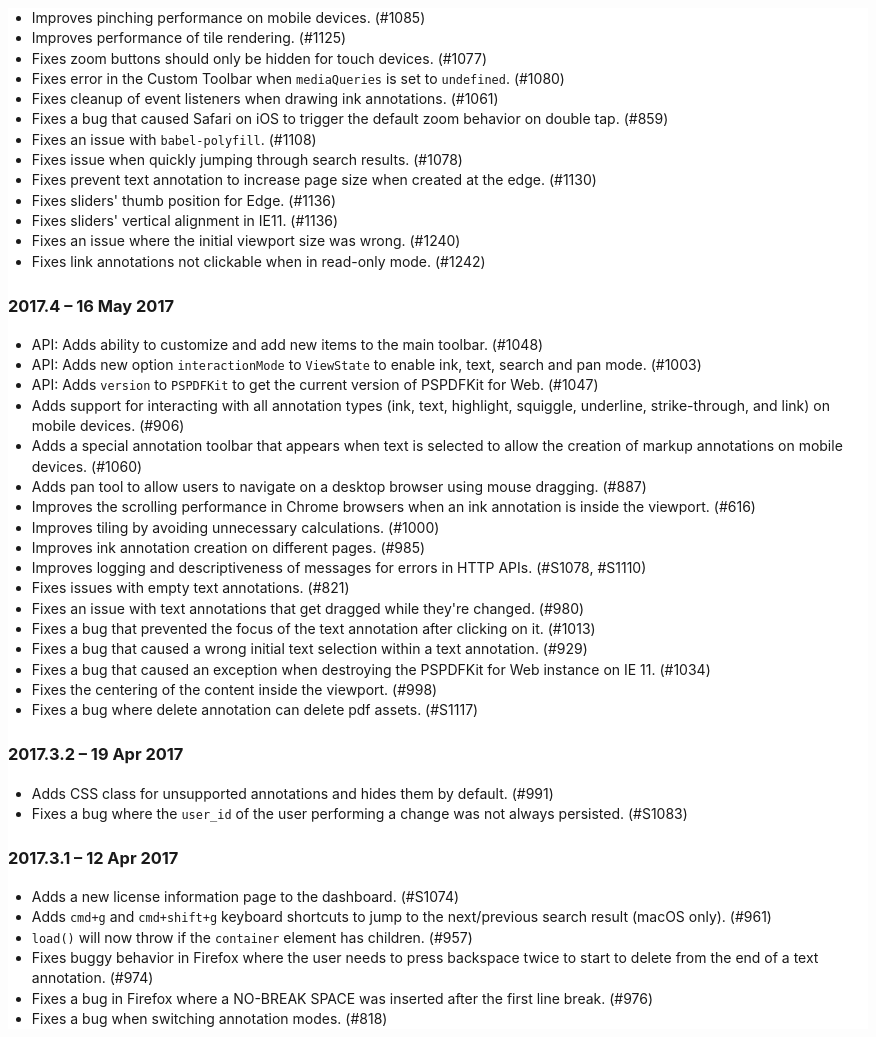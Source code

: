 * Improves pinching performance on mobile devices. (#1085)
* Improves performance of tile rendering. (#1125)
* Fixes zoom buttons should only be hidden for touch devices. (#1077)
* Fixes error in the Custom Toolbar when `mediaQueries` is set to `undefined`. (#1080)
* Fixes cleanup of event listeners when drawing ink annotations. (#1061)
* Fixes a bug that caused Safari on iOS to trigger the default zoom behavior on double tap. (#859)
* Fixes an issue with `babel-polyfill`. (#1108)
* Fixes issue when quickly jumping through search results. (#1078)
* Fixes prevent text annotation to increase page size when created at the edge. (#1130)
* Fixes sliders' thumb position for Edge. (#1136)
* Fixes sliders' vertical alignment in IE11. (#1136)
* Fixes an issue where the initial viewport size was wrong. (#1240)
* Fixes link annotations not clickable when in read-only mode. (#1242)

### 2017.4 – 16 May 2017

* API: Adds ability to customize and add new items to the main toolbar. (#1048)
* API: Adds new option `interactionMode` to `ViewState` to enable ink, text, search and pan mode. (#1003)
* API: Adds `version` to `PSPDFKit` to get the current version of PSPDFKit for Web. (#1047)
* Adds support for interacting with all annotation types (ink, text, highlight, squiggle, underline, strike-through, and link) on mobile devices. (#906)
* Adds a special annotation toolbar that appears when text is selected to allow the creation of markup annotations on mobile devices. (#1060)
* Adds pan tool to allow users to navigate on a desktop browser using mouse dragging. (#887)
* Improves the scrolling performance in Chrome browsers when an ink annotation is inside the viewport. (#616)
* Improves tiling by avoiding unnecessary calculations. (#1000)
* Improves ink annotation creation on different pages. (#985)
* Improves logging and descriptiveness of messages for errors in HTTP APIs. (#S1078, #S1110)
* Fixes issues with empty text annotations. (#821)
* Fixes an issue with text annotations that get dragged while they're changed. (#980)
* Fixes a bug that prevented the focus of the text annotation after clicking on it. (#1013)
* Fixes a bug that caused a wrong initial text selection within a text annotation. (#929)
* Fixes a bug that caused an exception when destroying the PSPDFKit for Web instance on IE 11. (#1034)
* Fixes the centering of the content inside the viewport. (#998)
* Fixes a bug where delete annotation can delete pdf assets. (#S1117)

### 2017.3.2 – 19 Apr 2017

* Adds CSS class for unsupported annotations and hides them by default. (#991)
* Fixes a bug where the `user_id` of the user performing a change was not always persisted. (#S1083)

### 2017.3.1 – 12 Apr 2017

* Adds a new license information page to the dashboard. (#S1074)
* Adds `cmd+g` and `cmd+shift+g` keyboard shortcuts to jump to the next/previous search result (macOS only). (#961)
* `load()` will now throw if the `container` element has children. (#957)
* Fixes buggy behavior in Firefox where the user needs to press backspace twice to start to delete from the end of a text annotation. (#974)
* Fixes a bug in Firefox where a NO-BREAK SPACE was inserted after the first line break. (#976)
* Fixes a bug when switching annotation modes. (#818)
